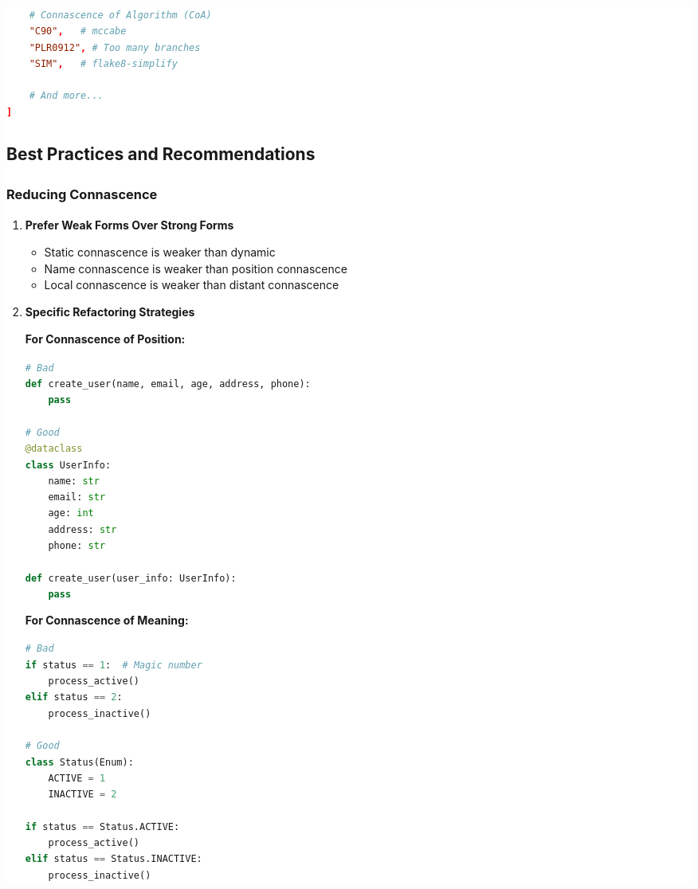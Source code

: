 ```toml
    # Connascence of Algorithm (CoA)
    "C90",   # mccabe
    "PLR0912", # Too many branches
    "SIM",   # flake8-simplify

    # And more...
]
```

## Best Practices and Recommendations

### Reducing Connascence

1. **Prefer Weak Forms Over Strong Forms**
   - Static connascence is weaker than dynamic
   - Name connascence is weaker than position connascence
   - Local connascence is weaker than distant connascence

2. **Specific Refactoring Strategies**

   **For Connascence of Position:**
   ```python
   # Bad
   def create_user(name, email, age, address, phone):
       pass

   # Good
   @dataclass
   class UserInfo:
       name: str
       email: str
       age: int
       address: str
       phone: str

   def create_user(user_info: UserInfo):
       pass
   ```

   **For Connascence of Meaning:**
   ```python
   # Bad
   if status == 1:  # Magic number
       process_active()
   elif status == 2:
       process_inactive()

   # Good
   class Status(Enum):
       ACTIVE = 1
       INACTIVE = 2

   if status == Status.ACTIVE:
       process_active()
   elif status == Status.INACTIVE:
       process_inactive()
   ```
